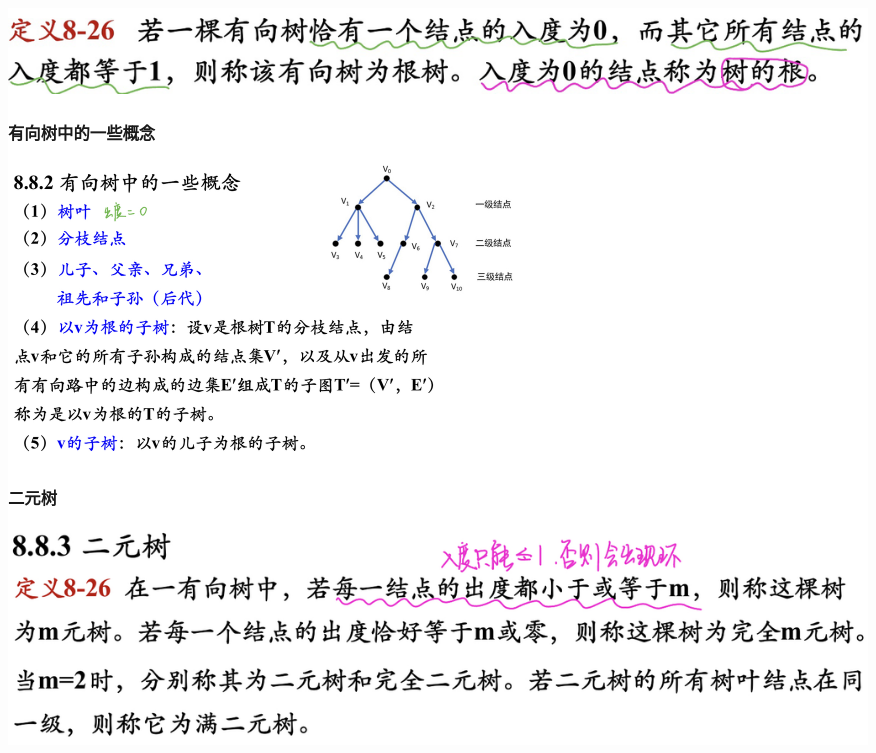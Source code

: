 ![image-20230619200653500](images/image-20230619200653500.png)

### 有向树中的一些概念

<img src="images/image-20230619200933127.png" alt="image-20230619200933127" style="zoom:50%;" />

### 二元树

![image-20230619201243416](images/image-20230619201243416.png)
